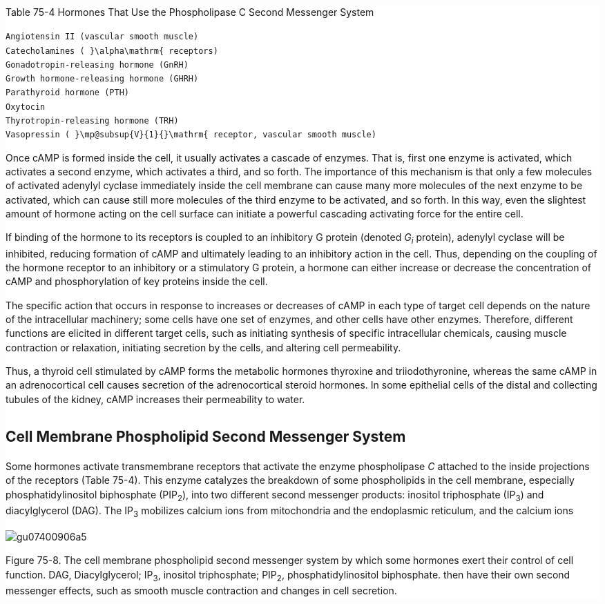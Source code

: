 Table 75-4 Hormones That Use the Phospholipase C Second Messenger System

```
Angiotensin II (vascular smooth muscle)
Catecholamines ( }\alpha\mathrm{ receptors)
Gonadotropin-releasing hormone (GnRH)
Growth hormone-releasing hormone (GHRH)
Parathyroid hormone (PTH)
Oxytocin
Thyrotropin-releasing hormone (TRH)
Vasopressin ( }\mp@subsup{V}{1}{}\mathrm{ receptor, vascular smooth muscle)
```

Once cAMP is formed inside the cell, it usually activates a cascade of enzymes. That is, first one enzyme is activated, which activates a second enzyme, which activates a third, and so forth. The importance of this mechanism is that only a few molecules of activated adenylyl cyclase immediately inside the cell membrane can cause many more molecules of the next enzyme to be activated, which can cause still more molecules of the third enzyme to be activated, and so forth. In this way, even the slightest amount of hormone acting on the cell surface can initiate a powerful cascading activating force for the entire cell.

If binding of the hormone to its receptors is coupled to an inhibitory G protein (denoted $G_{i}$ protein), adenylyl cyclase will be inhibited, reducing formation of cAMP and ultimately leading to an inhibitory action in the cell. Thus, depending on the coupling of the hormone receptor to an inhibitory or a stimulatory G protein, a hormone can either increase or decrease the concentration of cAMP and phosphorylation of key proteins inside the cell.

The specific action that occurs in response to increases or decreases of cAMP in each type of target cell depends on the nature of the intracellular machinery; some cells have one set of enzymes, and other cells have other enzymes. Therefore, different functions are elicited in different target cells, such as initiating synthesis of specific intracellular chemicals, causing muscle contraction or relaxation, initiating secretion by the cells, and altering cell permeability.

Thus, a thyroid cell stimulated by cAMP forms the metabolic hormones thyroxine and triiodothyronine, whereas the same cAMP in an adrenocortical cell causes secretion of the adrenocortical steroid hormones. In some epithelial cells of the distal and collecting tubules of the kidney, cAMP increases their permeability to water.

## Cell Membrane Phospholipid Second Messenger System

Some hormones activate transmembrane receptors that activate the enzyme phospholipase $C$ attached to the inside projections of the receptors (Table 75-4). This enzyme catalyzes the breakdown of some phospholipids in the cell membrane, especially phosphatidylinositol biphosphate $\left(\mathrm{PIP}_{2}\right)$, into two different second messenger products: inositol triphosphate $\left(\mathrm{IP}_{3}\right)$ and diacylglycerol (DAG). The $\mathrm{IP}_{3}$ mobilizes calcium ions from mitochondria and the endoplasmic reticulum, and the calcium ions

![gu07400906a5](gu07400906a5.jpg)

Figure 75-8. The cell membrane phospholipid second messenger system by which some hormones exert their control of cell function. DAG, Diacylglycerol; $\mathrm{IP}_{3}$, inositol triphosphate; $\mathrm{PIP}_{2}$, phosphatidylinositol biphosphate.
then have their own second messenger effects, such as smooth muscle contraction and changes in cell secretion.
